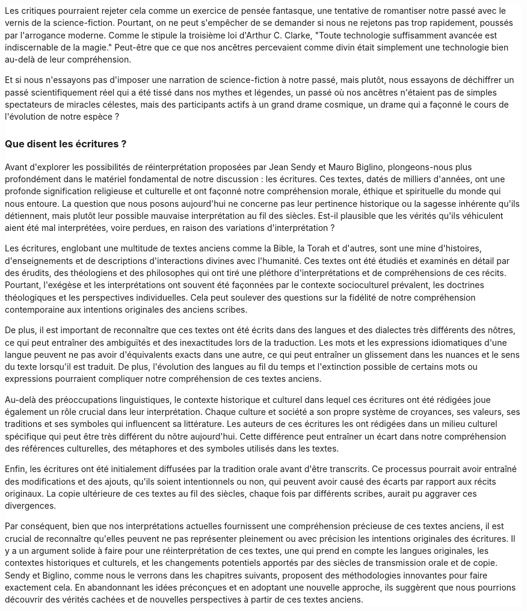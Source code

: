 Les critiques pourraient rejeter cela comme un exercice de pensée fantasque, une tentative de romantiser notre passé avec le vernis de la science-fiction. Pourtant, on ne peut s'empêcher de se demander si nous ne rejetons pas trop rapidement, poussés par l'arrogance moderne. Comme le stipule la troisième loi d'Arthur C. Clarke, "Toute technologie suffisamment avancée est indiscernable de la magie." Peut-être que ce que nos ancêtres percevaient comme divin était simplement une technologie bien au-delà de leur compréhension.

Et si nous n'essayons pas d'imposer une narration de science-fiction à notre passé, mais plutôt, nous essayons de déchiffrer un passé scientifiquement réel qui a été tissé dans nos mythes et légendes, un passé où nos ancêtres n'étaient pas de simples spectateurs de miracles célestes, mais des participants actifs à un grand drame cosmique, un drame qui a façonné le cours de l'évolution de notre espèce ?

### Que disent les écritures ?

Avant d'explorer les possibilités de réinterprétation proposées par Jean Sendy et Mauro Biglino, plongeons-nous plus profondément dans le matériel fondamental de notre discussion : les écritures. Ces textes, datés de milliers d'années, ont une profonde signification religieuse et culturelle et ont façonné notre compréhension morale, éthique et spirituelle du monde qui nous entoure. La question que nous posons aujourd'hui ne concerne pas leur pertinence historique ou la sagesse inhérente qu'ils détiennent, mais plutôt leur possible mauvaise interprétation au fil des siècles. Est-il plausible que les vérités qu'ils véhiculent aient été mal interprétées, voire perdues, en raison des variations d'interprétation ?

Les écritures, englobant une multitude de textes anciens comme la Bible, la Torah et d'autres, sont une mine d'histoires, d'enseignements et de descriptions d'interactions divines avec l'humanité. Ces textes ont été étudiés et examinés en détail par des érudits, des théologiens et des philosophes qui ont tiré une pléthore d'interprétations et de compréhensions de ces récits. Pourtant, l'exégèse et les interprétations ont souvent été façonnées par le contexte socioculturel prévalent, les doctrines théologiques et les perspectives individuelles. Cela peut soulever des questions sur la fidélité de notre compréhension contemporaine aux intentions originales des anciens scribes.

De plus, il est important de reconnaître que ces textes ont été écrits dans des langues et des dialectes très différents des nôtres, ce qui peut entraîner des ambiguïtés et des inexactitudes lors de la traduction. Les mots et les expressions idiomatiques d'une langue peuvent ne pas avoir d'équivalents exacts dans une autre, ce qui peut entraîner un glissement dans les nuances et le sens du texte lorsqu'il est traduit. De plus, l'évolution des langues au fil du temps et l'extinction possible de certains mots ou expressions pourraient compliquer notre compréhension de ces textes anciens.

Au-delà des préoccupations linguistiques, le contexte historique et culturel dans lequel ces écritures ont été rédigées joue également un rôle crucial dans leur interprétation. Chaque culture et société a son propre système de croyances, ses valeurs, ses traditions et ses symboles qui influencent sa littérature. Les auteurs de ces écritures les ont rédigées dans un milieu culturel spécifique qui peut être très différent du nôtre aujourd'hui. Cette différence peut entraîner un écart dans notre compréhension des références culturelles, des métaphores et des symboles utilisés dans les textes.

Enfin, les écritures ont été initialement diffusées par la tradition orale avant d'être transcrits. Ce processus pourrait avoir entraîné des modifications et des ajouts, qu'ils soient intentionnels ou non, qui peuvent avoir causé des écarts par rapport aux récits originaux. La copie ultérieure de ces textes au fil des siècles, chaque fois par différents scribes, aurait pu aggraver ces divergences.

Par conséquent, bien que nos interprétations actuelles fournissent une compréhension précieuse de ces textes anciens, il est crucial de reconnaître qu'elles peuvent ne pas représenter pleinement ou avec précision les intentions originales des écritures. Il y a un argument solide à faire pour une réinterprétation de ces textes, une qui prend en compte les langues originales, les contextes historiques et culturels, et les changements potentiels apportés par des siècles de transmission orale et de copie. Sendy et Biglino, comme nous le verrons dans les chapitres suivants, proposent des méthodologies innovantes pour faire exactement cela. En abandonnant les idées préconçues et en adoptant une nouvelle approche, ils suggèrent que nous pourrions découvrir des vérités cachées et de nouvelles perspectives à partir de ces textes anciens.
